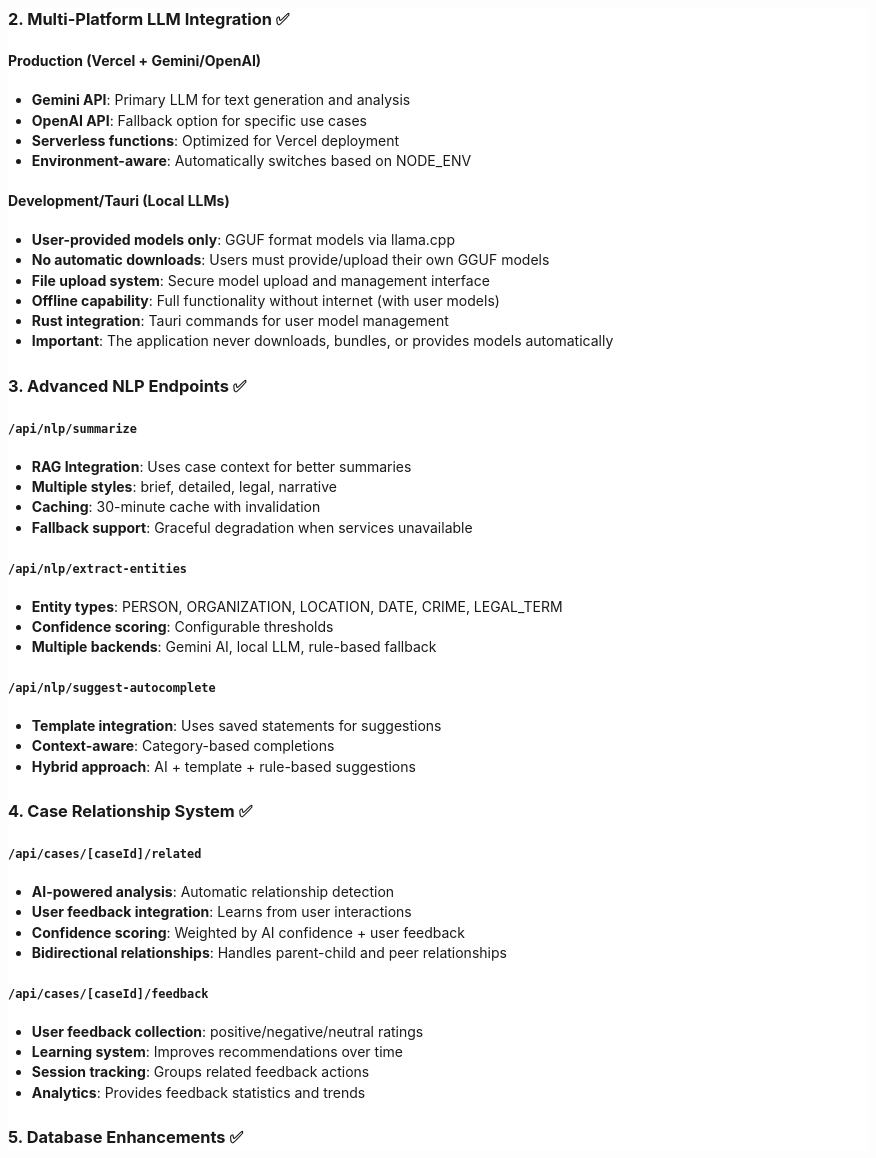 ### 2. Multi-Platform LLM Integration ✅

#### Production (Vercel + Gemini/OpenAI)
- **Gemini API**: Primary LLM for text generation and analysis
- **OpenAI API**: Fallback option for specific use cases
- **Serverless functions**: Optimized for Vercel deployment
- **Environment-aware**: Automatically switches based on NODE_ENV

#### Development/Tauri (Local LLMs)
- **User-provided models only**: GGUF format models via llama.cpp
- **No automatic downloads**: Users must provide/upload their own GGUF models
- **File upload system**: Secure model upload and management interface
- **Offline capability**: Full functionality without internet (with user models)
- **Rust integration**: Tauri commands for user model management
- **Important**: The application never downloads, bundles, or provides models automatically

### 3. Advanced NLP Endpoints ✅

#### `/api/nlp/summarize`
- **RAG Integration**: Uses case context for better summaries
- **Multiple styles**: brief, detailed, legal, narrative
- **Caching**: 30-minute cache with invalidation
- **Fallback support**: Graceful degradation when services unavailable

#### `/api/nlp/extract-entities`
- **Entity types**: PERSON, ORGANIZATION, LOCATION, DATE, CRIME, LEGAL_TERM
- **Confidence scoring**: Configurable thresholds
- **Multiple backends**: Gemini AI, local LLM, rule-based fallback

#### `/api/nlp/suggest-autocomplete`
- **Template integration**: Uses saved statements for suggestions
- **Context-aware**: Category-based completions
- **Hybrid approach**: AI + template + rule-based suggestions

### 4. Case Relationship System ✅

#### `/api/cases/[caseId]/related`
- **AI-powered analysis**: Automatic relationship detection
- **User feedback integration**: Learns from user interactions
- **Confidence scoring**: Weighted by AI confidence + user feedback
- **Bidirectional relationships**: Handles parent-child and peer relationships

#### `/api/cases/[caseId]/feedback`
- **User feedback collection**: positive/negative/neutral ratings
- **Learning system**: Improves recommendations over time
- **Session tracking**: Groups related feedback actions
- **Analytics**: Provides feedback statistics and trends

### 5. Database Enhancements ✅
